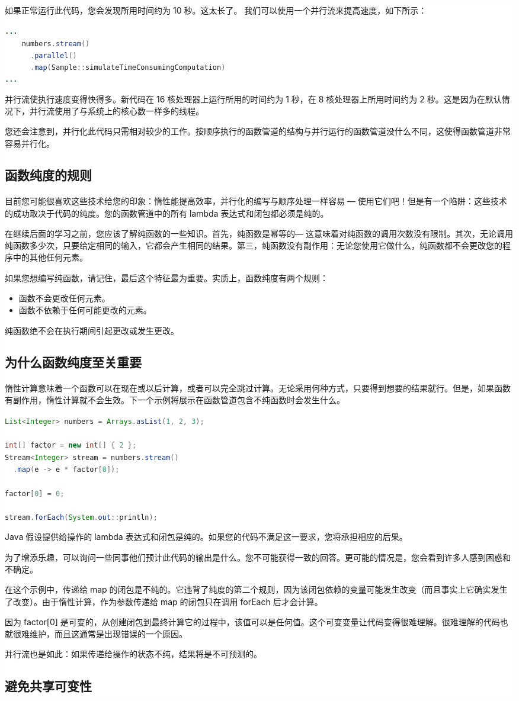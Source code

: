 如果正常运行此代码，您会发现所用时间约为 10 秒。这太长了。 我们可以使用一个并行流来提高速度，如下所示：

```java
...
    numbers.stream()
      .parallel()
      .map(Sample::simulateTimeConsumingComputation)
...
```

并行流使执行速度变得快得多。新代码在 16 核处理器上运行所用的时间约为 1 秒，在 8 核处理器上所用时间约为 2 秒。这是因为在默认情况下，并行流使用了与系统上的核心数一样多的线程。

您还会注意到，并行化此代码只需相对较少的工作。按顺序执行的函数管道的结构与并行运行的函数管道没什么不同，这使得函数管道非常容易并行化。

## 函数纯度的规则

目前您可能很喜欢这些技术给您的印象：惰性能提高效率，并行化的编写与顺序处理一样容易 — 使用它们吧！但是有一个陷阱：这些技术的成功取决于代码的纯度。您的函数管道中的所有 lambda 表达式和闭包都必须是纯的。

在继续后面的学习之前，您应该了解纯函数的一些知识。首先，纯函数是幂等的— 这意味着对纯函数的调用次数没有限制。其次，无论调用纯函数多少次，只要给定相同的输入，它都会产生相同的结果。第三，纯函数没有副作用：无论您使用它做什么，纯函数都不会更改您的程序中的其他任何元素。

如果您想编写纯函数，请记住，最后这个特征最为重要。实质上，函数纯度有两个规则：

- 函数不会更改任何元素。
- 函数不依赖于任何可能更改的元素。

纯函数绝不会在执行期间引起更改或发生更改。

## 为什么函数纯度至关重要

惰性计算意味着一个函数可以在现在或以后计算，或者可以完全跳过计算。无论采用何种方式，只要得到想要的结果就行。但是，如果函数有副作用，惰性计算就不会生效。下一个示例将展示在函数管道包含不纯函数时会发生什么。

```java
List<Integer> numbers = Arrays.asList(1, 2, 3);
                         
int[] factor = new int[] { 2 };
Stream<Integer> stream = numbers.stream()
  .map(e -> e * factor[0]);
 
factor[0] = 0;
 
stream.forEach(System.out::println);
```

Java 假设提供给操作的 lambda 表达式和闭包是纯的。如果您的代码不满足这一要求，您将承担相应的后果。

为了增添乐趣，可以询问一些同事他们预计此代码的输出是什么。您不可能获得一致的回答。更可能的情况是，您会看到许多人感到困惑和不确定。

在这个示例中，传递给 map 的闭包是不纯的。它违背了纯度的第二个规则，因为该闭包依赖的变量可能发生改变（而且事实上它确实发生了改变）。由于惰性计算，作为参数传递给 map 的闭包只在调用 forEach 后才会计算。

因为 factor[0] 是可变的，从创建闭包到最终计算它的过程中，该值可以是任何值。这个可变变量让代码变得很难理解。很难理解的代码也就很难维护，而且这通常是出现错误的一个原因。

并行流也是如此：如果传递给操作的状态不纯，结果将是不可预测的。

## 避免共享可变性


[1]: https://hub-sen.github.io/2019/05/09/java8idioms1/
[2]: https://hub-sen.github.io/2019/05/09/java8idioms2/
[3]: https://hub-sen.github.io/2019/05/09/java8idioms3/
[4]: https://hub-sen.github.io/2019/05/09/java8idioms4/
[5]: https://hub-sen.github.io/2019/05/09/java8idioms5/
[6]: https://hub-sen.github.io/2019/05/09/java8idioms6/
[7]: https://hub-sen.github.io/2019/05/09/java8idioms7/
[8]: https://hub-sen.github.io/2019/05/09/java8idioms8/
[9]: https://hub-sen.github.io/2019/05/09/java8idioms9/
[10]: https://hub-sen.github.io/2019/05/09/java8idioms10/
